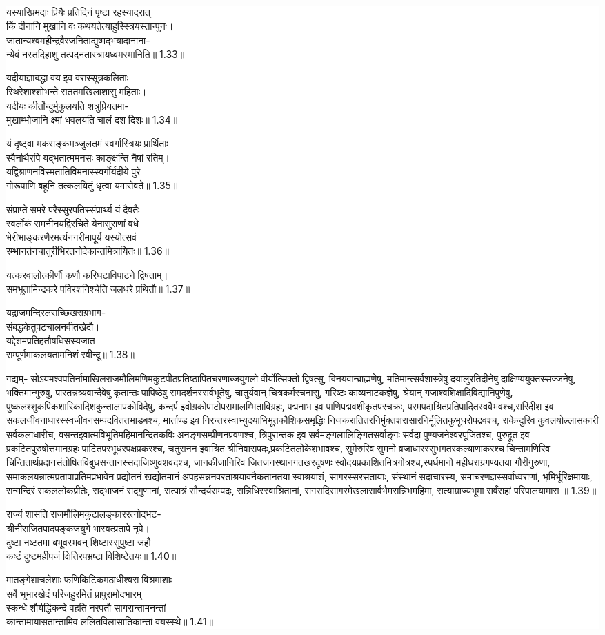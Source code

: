  यस्यारिप्रमदाः प्रियैः प्रतिदिनं पृष्टा रहस्यादरात्  
 किं दीनानि मुखानि वः कथयतेत्याहुस्स्त्रियस्तान्पुनः।  
 जातान्यश्वमहीन्द्रवैरजनिताद्युष्मद्भयादानाना-  
 न्येवं नस्तदिहाशु तत्पदनतास्त्रायध्वमस्मानिति॥ 1.33॥

 यदीयाज्ञाबद्धा वय इव वरास्सूत्रकलिताः   
 स्थिरेशाश्शोभन्ते सततमखिलाशासु महिताः।  
 यदीयः कीर्तोन्दुर्मुकुलयति शत्रुप्रियतमा-  
 मुखाम्भोजानि क्ष्मां धवलयति चालं दश दिशः॥ 1.34॥

 यं दृष्ट्वा मकराङ्कमञ्जुलतमं स्वर्गास्त्रियः प्रार्थिताः  
 स्वैर्नाथैरपि यद्भतात्ममनसः काङ्‌क्षन्ति नैषां रतिम्।  
 यद्विश्राणनविस्मतातिविमनास्स्वर्गोर्यदीये पुरे  
 गोरूपाणि बहूनि तत्कलयितुं धृत्वा यमासेवते॥ 1.35॥

 संप्राप्ते समरे परैस्सुरपतिस्संप्रार्थ्य यं दैवतैः  
 स्वर्लोकं समनीनयद्विरचिते येनासुराणां वधे।  
 भेरीभाङ्करणैरमर्त्यनगरीमापूर्य यस्योत्सवं  
 रम्भानर्तनचातुरीभिरतनोदेकान्तमित्रायितः॥ 1.36॥

 यत्करवालोत्कीर्णौ कणौ करिघटाविपाटने द्विषताम्।  
 समभूतामिन्द्रकरे पविरशनिश्चेति जलधरे प्रथितौ॥ 1.37॥

 यद्राजमन्दिरलसच्छिखराग्रभाग-  
 संबद्धकेतुपटचालनवीतखेदौ।  
 यद्देशमप्रतिहतौषधिसस्यजात  
 सम्पूर्णमाकलयतामनिशं रवीन्दू॥ 1.38॥

 गद्यम्- सोऽयमश्वपतिर्नामाखिलराजमौलिमणिमकुटपीठप्रतिष्ठापितचरणाब्जयुगलो वीर्योत्सिक्तो द्विषत्सु, विनयवान्ब्राह्मणेषु, मतिमान्त्सर्वशास्त्रेषु दयालुरतिदीनेषु दाक्षिण्ययुक्तस्सज्जनेषु, भक्तिमान्गुरुषु, पारतन्नत्र्यवान्दैवेषु कृतान्तः पापिष्ठेषु समदर्शनस्सर्वभूतेषु, चातुर्यवान् चित्रकर्मरचनासु, गरिष्टः काव्यनाटकज्ञेषु, श्रेयान् गजाश्वशिक्षादिविद्यानिपुणेषु, पुष्कलश्शुकपिकशारिकादिशकुन्तालापकोविदेषु, कन्दर्प इवोग्रकोपाटोपसमालम्भिताविग्रहः, पद्मनाभ इव पाणिपद्मवशीकृतपरचक्रः, परमपदाश्रितप्रतिपादितस्ववैभवश्च,सरिदीश इव सकलजीवनाधारस्स्वजीवनसम्पदविततभाडबश्च, मार्ताण्ड इव निरन्तरस्वाभ्युदयाभिभूतकौशिकसमृद्धिः निजकरातितरनिर्मुक्तशरासारनिर्मूलितकुभूधरोपद्रवश्च, राकेन्दुरिव कुवलयोल्लासकारी सर्वकलाधारीच, वसन्तइवात्मविभूतिमहिमानन्दितकविः अनङ्गसम्प्रीणनप्रवणश्च, त्रिपुरान्तक इव सर्वमङ्गलालिङ्गितसर्वाङ्गः सर्वदा पुण्यजनेश्वरपूजितश्च, पुरुहूत इव प्रकटितपुरुषोत्तमानग्रहः पाटितपरभूधरपक्षप्रकरश्च, चतुरानन इवाश्रित श्रीनिवासपदः,प्रकटितलोकेशभावश्च, सुमेरुरिव सुमनो व्रजाधारस्सुभगतरकल्याणाकरश्च चिन्तामणिरिव चिन्तितार्थप्रदानसंतोषितविबुधसन्तानस्सदाजिष्णुवशवदश्च, जानकीजानिरिव जितजनस्थानगतखरदूषणः स्वोदयप्रकाशितमित्रगोत्रश्च,स्पर्धमानो महीधराग्रगण्यतया गौरीगुरुणा, समाकलयन्नात्मप्रतापाप्रतिमप्रभावेन प्रद्योतनं खद्योतमानं अपहसन्ननवरताश्रयावनैकतानतया स्वाश्रयाशं, सागरस्सरसतायाः, संस्थानं सदाचारस्य, समाचरणज्ञस्सर्वाध्वराणां, भृमिर्भूरिक्षमायाः, सन्मन्दिरं सकललोकप्रीतेः, सद्भाजनं सद्गुणानां, सत्पात्रं सौन्दर्यसम्पदः, सन्निधिस्स्वाश्रितानां, सगरादिसागरमेखलासार्वभैमसन्निभमहिमा, सत्याम्राज्यभूमा सर्वंसहां परिपालयामास ॥ 1.39॥

 राज्यं शासति राजमौलिमकुटालङ्काररत्नोद्भट-  
 श्रीनीराजितपादपङ्कजयुगे भास्वत्प्रतापे नृपे।  
 दुष्टा नष्टतमा बभूवरभवन् शिष्टास्सुपुष्टा जहौ  
 कष्टं दुष्टमहीपजं क्षितिरपभ्रष्टा विशिष्टेतयः॥ 1.40॥

 मातङ्गेशाचलेशाः फणिकिटिकमठाधीश्वरा विश्रमाशाः  
 सर्वे भूभारखेदं परिजहुरमितं प्रापुरामोदभारम्।  
 स्कन्धे शौर्यर्द्धिकन्दे वहति नरपतौ सागरान्तामनन्तां  
 कान्तामायासतान्तामिव ललितविलासातिकान्तां वयस्स्थे॥ 1.41॥
